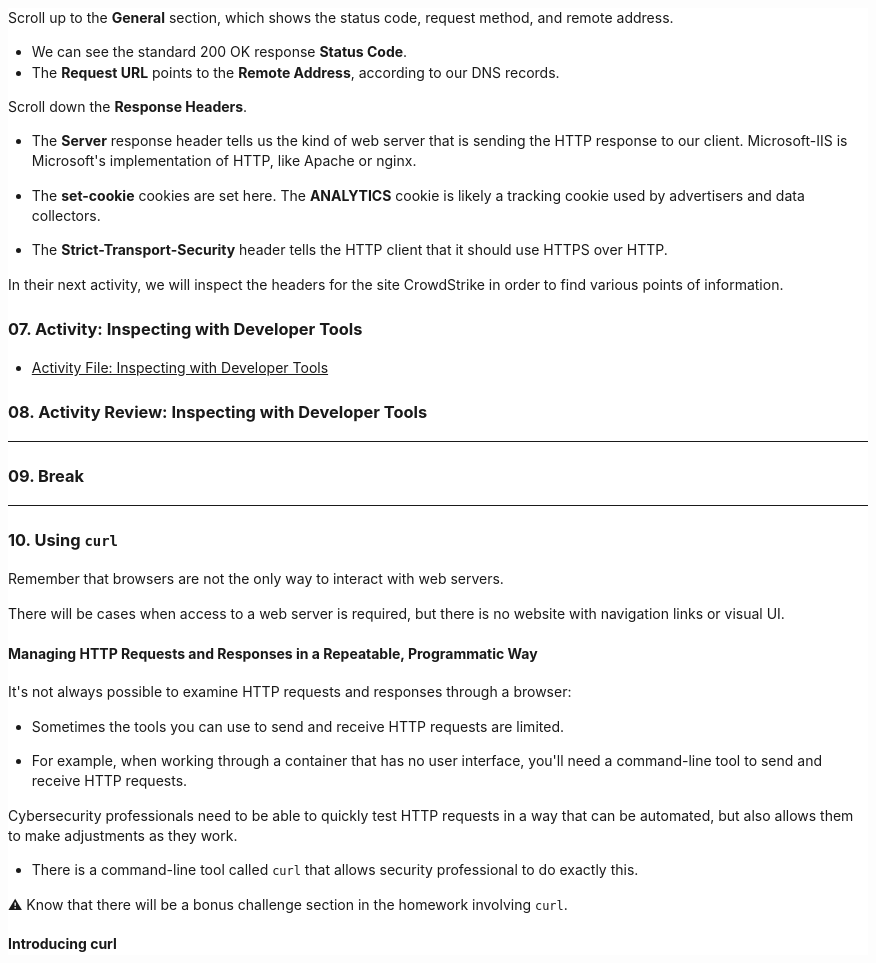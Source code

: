 Scroll up to the **General** section, which shows the status code, request method, and remote address.

  - We can see the standard 200 OK response **Status Code**.
  - The **Request URL** points to the **Remote Address**, according to our DNS records.

Scroll down the **Response Headers**.

  - The **Server** response header tells us the kind of web server that is sending the HTTP response to our client. Microsoft-IIS is Microsoft's implementation of HTTP, like Apache or nginx.

  - The **set-cookie** cookies are set here. The **ANALYTICS** cookie is likely a tracking cookie used by advertisers and data collectors.

  - The **Strict-Transport-Security** header tells the HTTP client that it should use HTTPS over HTTP.

In their next activity, we will inspect the headers for the site CrowdStrike in order to find various points of information.

### 07. Activity: Inspecting with Developer Tools

- [Activity File: Inspecting with Developer Tools](Activities/07_Dev_Tools/Unsolved/README.md)

### 08. Activity Review: Inspecting with Developer Tools


---

### 09. Break

---

### 10. Using `curl`

Remember that browsers are not the only way to interact with web servers.

There will be cases when access to a web server is required, but there is no website with navigation links or visual UI.

#### Managing HTTP Requests and Responses in a Repeatable, Programmatic Way

It's not always possible to examine HTTP requests and responses through a browser:
- Sometimes the tools you can use to send and receive HTTP requests are limited.

- For example, when working through a container that has no user interface, you'll need a command-line tool to send and receive HTTP requests.

Cybersecurity professionals need to be able to quickly test HTTP requests in a way that can be automated, but also allows them to make adjustments as they work.

- There is a command-line tool called `curl` that allows security professional to do exactly this.

:warning: Know that there will be a bonus challenge section in the homework involving `curl`.

#### Introducing curl
